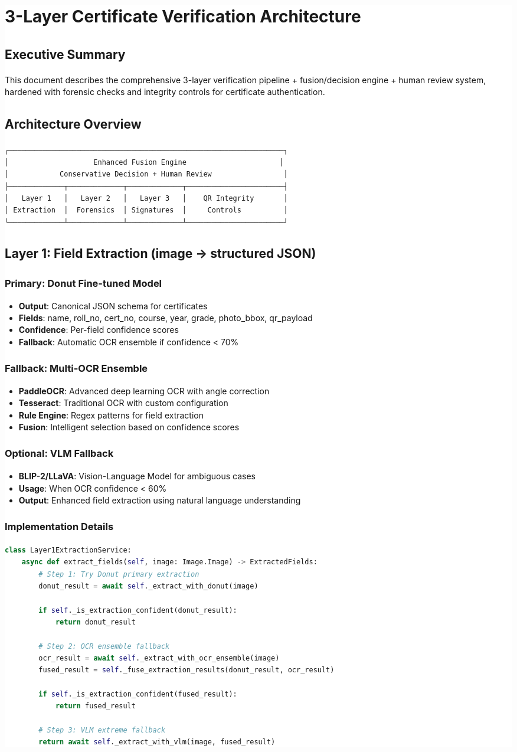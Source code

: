 # 3-Layer Certificate Verification Architecture

## Executive Summary

This document describes the comprehensive 3-layer verification pipeline + fusion/decision engine + human review system, hardened with forensic checks and integrity controls for certificate authentication.

## Architecture Overview

```
┌─────────────────────────────────────────────────────────────────┐
│                    Enhanced Fusion Engine                      │
│            Conservative Decision + Human Review                 │
├─────────────┬─────────────┬─────────────┬───────────────────────┤
│   Layer 1   │   Layer 2   │   Layer 3   │    QR Integrity       │
│ Extraction  │  Forensics  │ Signatures  │     Controls          │
└─────────────┴─────────────┴─────────────┴───────────────────────┘
```

## Layer 1: Field Extraction (image → structured JSON)

### Primary: Donut Fine-tuned Model
- **Output**: Canonical JSON schema for certificates
- **Fields**: name, roll_no, cert_no, course, year, grade, photo_bbox, qr_payload
- **Confidence**: Per-field confidence scores
- **Fallback**: Automatic OCR ensemble if confidence < 70%

### Fallback: Multi-OCR Ensemble
- **PaddleOCR**: Advanced deep learning OCR with angle correction
- **Tesseract**: Traditional OCR with custom configuration
- **Rule Engine**: Regex patterns for field extraction
- **Fusion**: Intelligent selection based on confidence scores

### Optional: VLM Fallback
- **BLIP-2/LLaVA**: Vision-Language Model for ambiguous cases
- **Usage**: When OCR confidence < 60%
- **Output**: Enhanced field extraction using natural language understanding

### Implementation Details
```python
class Layer1ExtractionService:
    async def extract_fields(self, image: Image.Image) -> ExtractedFields:
        # Step 1: Try Donut primary extraction
        donut_result = await self._extract_with_donut(image)
        
        if self._is_extraction_confident(donut_result):
            return donut_result
        
        # Step 2: OCR ensemble fallback
        ocr_result = await self._extract_with_ocr_ensemble(image)
        fused_result = self._fuse_extraction_results(donut_result, ocr_result)
        
        if self._is_extraction_confident(fused_result):
            return fused_result
        
        # Step 3: VLM extreme fallback
        return await self._extract_with_vlm(image, fused_result)
```
